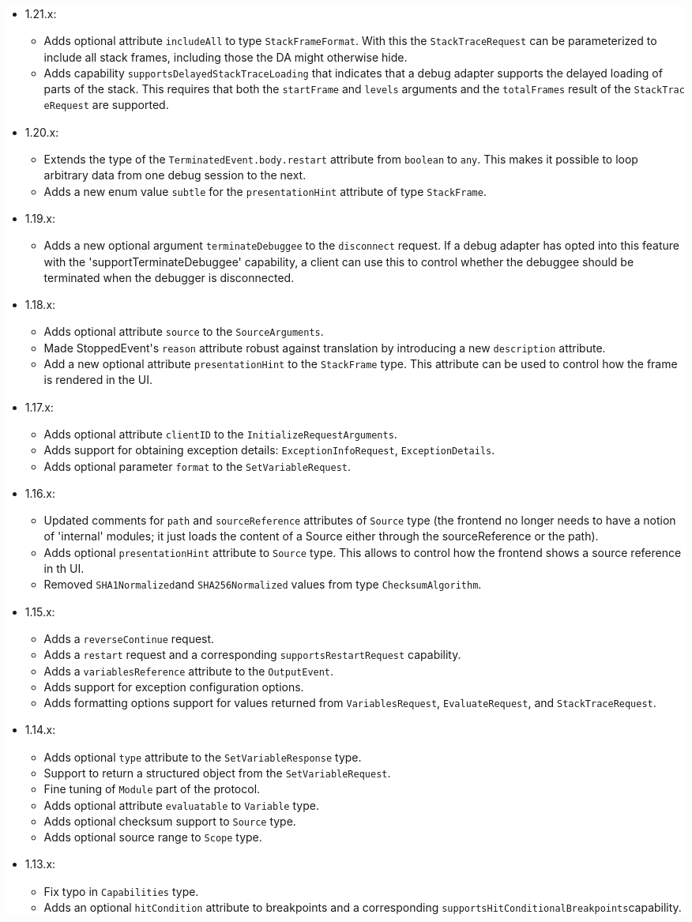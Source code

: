 * 1.21.x:
  * Adds optional attribute `includeAll` to type `StackFrameFormat`. With this the `StackTraceRequest` can be parameterized to include all stack frames, including those the DA might otherwise hide.
  * Adds capability `supportsDelayedStackTraceLoading` that indicates that a debug adapter supports the delayed loading of parts of the stack. This requires that both the `startFrame` and `levels` arguments and the `totalFrames` result of the `StackTraceRequest` are supported.

* 1.20.x:
  * Extends the type of the `TerminatedEvent.body.restart` attribute from `boolean` to `any`. This makes it possible to loop arbitrary data from one debug session to the next.
  * Adds a new enum value `subtle` for the `presentationHint` attribute of type `StackFrame`.

* 1.19.x:
  * Adds a new optional argument `terminateDebuggee` to the `disconnect` request. If a debug adapter has opted into this feature with the 'supportTerminateDebuggee' capability, a client can use this to control whether the debuggee should be terminated when the debugger is disconnected.

* 1.18.x:
  * Adds optional attribute `source` to the `SourceArguments`.
  * Made StoppedEvent's `reason` attribute robust against translation by introducing a new `description` attribute.
  * Add a new optional attribute `presentationHint` to the `StackFrame` type. This attribute can be used to control how the frame is rendered in the UI.

* 1.17.x:
  * Adds optional attribute `clientID` to the `InitializeRequestArguments`.
  * Adds support for obtaining exception details: `ExceptionInfoRequest`, `ExceptionDetails`.
  * Adds optional parameter `format` to the `SetVariableRequest`.

* 1.16.x:
  * Updated comments for `path` and `sourceReference` attributes of `Source` type (the frontend no longer needs to have a notion of 'internal' modules; it just loads the content of a Source either through the sourceReference or the path).
  * Adds optional `presentationHint` attribute to `Source` type. This allows to control how the frontend shows a source reference in th UI.
  * Removed `SHA1Normalized`and `SHA256Normalized` values from type `ChecksumAlgorithm`.

* 1.15.x:
  * Adds a `reverseContinue` request.
  * Adds a `restart` request and a corresponding `supportsRestartRequest` capability.
  * Adds a `variablesReference` attribute to the `OutputEvent`.
  * Adds support for exception configuration options.
  * Adds formatting options support for values returned from `VariablesRequest`, `EvaluateRequest`, and `StackTraceRequest`.

* 1.14.x:
  * Adds optional `type` attribute to the `SetVariableResponse` type.
  * Support to return a structured object from the `SetVariableRequest`.
  * Fine tuning of `Module` part of the protocol.
  * Adds optional attribute `evaluatable` to `Variable` type.
  * Adds optional checksum support to `Source` type.
  * Adds optional source range to `Scope` type.

* 1.13.x:
  * Fix typo in `Capabilities` type.
  * Adds an optional `hitCondition` attribute to breakpoints and a corresponding `supportsHitConditionalBreakpoints`capability.
